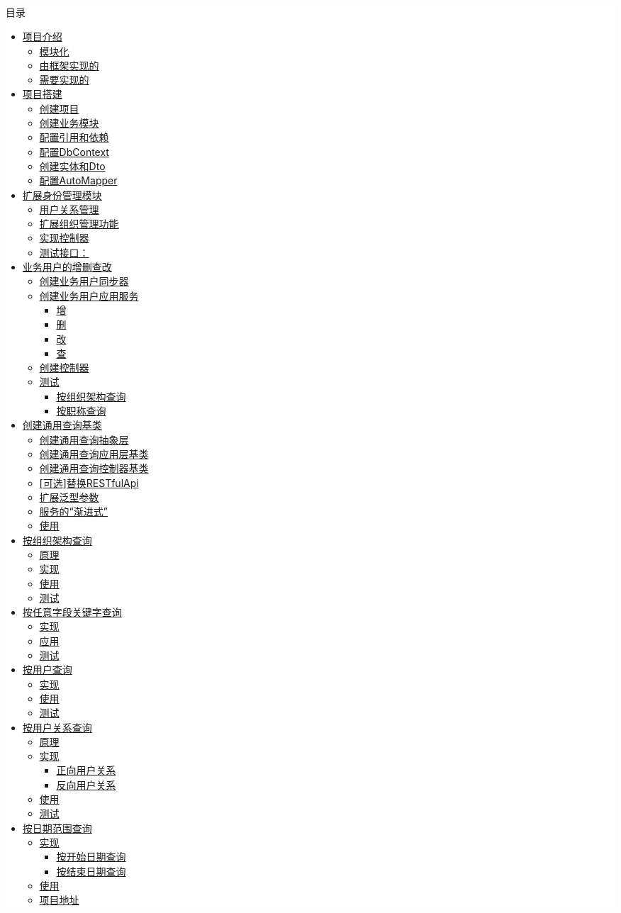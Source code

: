 
目录

- [项目介绍](#项目介绍)
  - [模块化](#模块化)
  - [由框架实现的](#由框架实现的)
  - [需要实现的](#需要实现的)
- [项目搭建](#项目搭建)
  - [创建项目](#创建项目)
  - [创建业务模块](#创建业务模块)
  - [配置引用和依赖](#配置引用和依赖)
  - [配置DbContext](#配置dbcontext)
  - [创建实体和Dto](#创建实体和dto)
  - [配置AutoMapper](#配置automapper)
- [扩展身份管理模块](#扩展身份管理模块)
  - [用户关系管理](#用户关系管理)
  - [扩展组织管理功能](#扩展组织管理功能)
  - [实现控制器](#实现控制器)
  - [测试接口：](#测试接口)
- [业务用户的增删查改](#业务用户的增删查改)
  - [创建业务用户同步器](#创建业务用户同步器)
  - [创建业务用户应用服务](#创建业务用户应用服务)
    - [增](#增)
    - [删](#删)
    - [改](#改)
    - [查](#查)
  - [创建控制器](#创建控制器)
  - [测试](#测试)
    - [按组织架构查询](#按组织架构查询)
    - [按职称查询](#按职称查询)
- [创建通用查询基类](#创建通用查询基类)
  - [创建通用查询抽象层](#创建通用查询抽象层)
  - [创建通用查询应用层基类](#创建通用查询应用层基类)
  - [创建通用查询控制器基类](#创建通用查询控制器基类)
  - [\[可选\]替换RESTfulApi](#可选替换restfulapi)
  - [扩展泛型参数](#扩展泛型参数)
  - [服务的“渐进式”](#服务的渐进式)
  - [使用](#使用)
- [按组织架构查询](#按组织架构查询-1)
  - [原理](#原理)
  - [实现](#实现)
  - [使用](#使用-1)
  - [测试](#测试-1)
- [按任意字段关键字查询](#按任意字段关键字查询)
  - [实现](#实现-1)
  - [应用](#应用)
  - [测试](#测试-2)
- [按用户查询](#按用户查询)
  - [实现](#实现-2)
  - [使用](#使用-2)
  - [测试](#测试-3)
- [按用户关系查询](#按用户关系查询)
  - [原理](#原理-1)
  - [实现](#实现-3)
    - [正向用户关系](#正向用户关系)
    - [反向用户关系](#反向用户关系)
  - [使用](#使用-3)
  - [测试](#测试-4)
- [按日期范围查询](#按日期范围查询)
  - [实现](#实现-4)
    - [按开始日期查询](#按开始日期查询)
    - [按结束日期查询](#按结束日期查询)
  - [使用](#使用-4)
  - [项目地址](#项目地址)